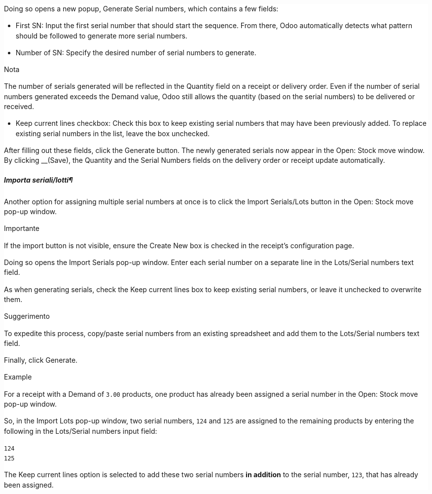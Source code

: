 Doing so opens a new popup, Generate Serial numbers, which contains a few fields:

  * First SN: Input the first serial number that should start the sequence. From there, Odoo automatically detects what pattern should be followed to generate more serial numbers.

  * Number of SN: Specify the desired number of serial numbers to generate.

Nota

The number of serials generated will be reflected in the Quantity field on a receipt or delivery order. Even if the number of serial numbers generated exceeds the Demand value, Odoo still allows the quantity (based on the serial numbers) to be delivered or received.

  * Keep current lines checkbox: Check this box to keep existing serial numbers that may have been previously added. To replace existing serial numbers in the list, leave the box unchecked.




After filling out these fields, click the Generate button. The newly generated serials now appear in the Open: Stock move window. By clicking __(Save), the Quantity and the Serial Numbers fields on the delivery order or receipt update automatically.

##### Importa seriali/lotti¶

Another option for assigning multiple serial numbers at once is to click the Import Serials/Lots button in the Open: Stock move pop-up window.

Importante

If the import button is not visible, ensure the Create New box is checked in the receipt’s configuration page.

Doing so opens the Import Serials pop-up window. Enter each serial number on a separate line in the Lots/Serial numbers text field.

As when generating serials, check the Keep current lines box to keep existing serial numbers, or leave it unchecked to overwrite them.

Suggerimento

To expedite this process, copy/paste serial numbers from an existing spreadsheet and add them to the Lots/Serial numbers text field.

Finally, click Generate.

Example

For a receipt with a Demand of `3.00` products, one product has already been assigned a serial number in the Open: Stock move pop-up window.

So, in the Import Lots pop-up window, two serial numbers, `124` and `125` are assigned to the remaining products by entering the following in the Lots/Serial numbers input field:
    
    
    124
    125
    

The Keep current lines option is selected to add these two serial numbers **in addition** to the serial number, `123`, that has already been assigned.
